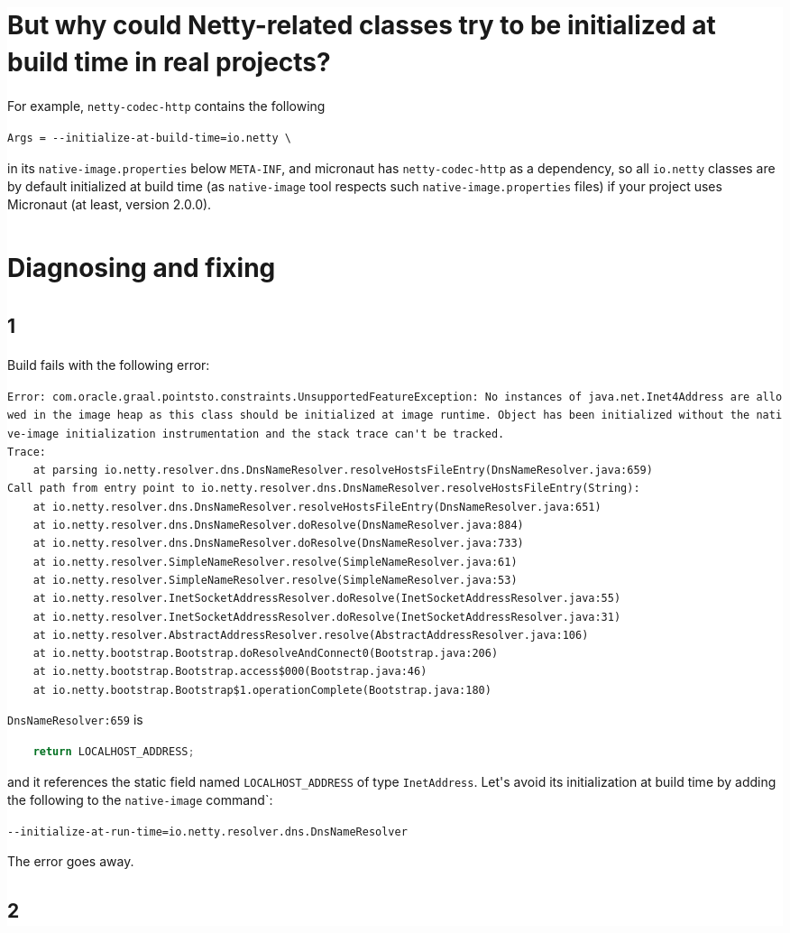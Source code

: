 # But why could Netty-related classes try to be initialized at build time in real projects?

For example, `netty-codec-http` contains the following

    Args = --initialize-at-build-time=io.netty \

in its `native-image.properties` below `META-INF`, and micronaut has `netty-codec-http` as a dependency, so all
`io.netty` classes are by default initialized at build time (as `native-image` tool respects such
`native-image.properties` files) if your project uses Micronaut (at least, version 2.0.0).

# Diagnosing and fixing

## 1

Build fails with the following error:

    Error: com.oracle.graal.pointsto.constraints.UnsupportedFeatureException: No instances of java.net.Inet4Address are allowed in the image heap as this class should be initialized at image runtime. Object has been initialized without the native-image initialization instrumentation and the stack trace can't be tracked.
    Trace:
        at parsing io.netty.resolver.dns.DnsNameResolver.resolveHostsFileEntry(DnsNameResolver.java:659)
    Call path from entry point to io.netty.resolver.dns.DnsNameResolver.resolveHostsFileEntry(String):
        at io.netty.resolver.dns.DnsNameResolver.resolveHostsFileEntry(DnsNameResolver.java:651)
        at io.netty.resolver.dns.DnsNameResolver.doResolve(DnsNameResolver.java:884)
        at io.netty.resolver.dns.DnsNameResolver.doResolve(DnsNameResolver.java:733)
        at io.netty.resolver.SimpleNameResolver.resolve(SimpleNameResolver.java:61)
        at io.netty.resolver.SimpleNameResolver.resolve(SimpleNameResolver.java:53)
        at io.netty.resolver.InetSocketAddressResolver.doResolve(InetSocketAddressResolver.java:55)
        at io.netty.resolver.InetSocketAddressResolver.doResolve(InetSocketAddressResolver.java:31)
        at io.netty.resolver.AbstractAddressResolver.resolve(AbstractAddressResolver.java:106)
        at io.netty.bootstrap.Bootstrap.doResolveAndConnect0(Bootstrap.java:206)
        at io.netty.bootstrap.Bootstrap.access$000(Bootstrap.java:46)
        at io.netty.bootstrap.Bootstrap$1.operationComplete(Bootstrap.java:180)

`DnsNameResolver:659` is

```java
    return LOCALHOST_ADDRESS;
```

and it references the static field named `LOCALHOST_ADDRESS` of type `InetAddress`. Let's avoid its initialization
at build time by adding the following to the `native-image` command`:

    --initialize-at-run-time=io.netty.resolver.dns.DnsNameResolver

The error goes away.

## 2
